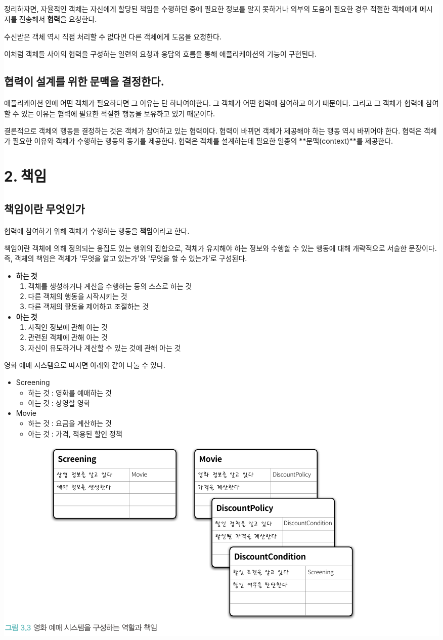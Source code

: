 정리하자면, 자율적인 객체는 자신에게 할당된 책임을 수행하던 중에 필요한 정보를 알지 못하거나 외부의 도움이 필요한 경우 적절한 객체에게 메시지를 전송해서 **협력**을 요청한다.

수신받은 객체 역시 직접 처리할 수 없다면 다른 객체에게 도움을 요청한다.

이처럼 객체들 사이의 협력을 구성하는 일련의 요청과 응답의 흐름을 통해 애플리케이션의 기능이 구현된다.

## 협력이 설계를 위한 문맥을 결정한다.

애플리케이션 안에 어떤 객체가 필요하다면 그 이유는 단 하나여야한다. 그 객체가 어떤 협력에 참여하고 이기 때문이다. 그리고 그 객체가 협력에 참여할 수 있는 이유는 협력에 필요한 적절한 행동을 보유하고 있기 때문이다.

결론적으로 객체의 행동을 결정하는 것은 객체가 참여하고 있는 협력이다. 협력이 바뀌면 객체가 제공해야 하는 행동 역시 바뀌어야 한다. 협력은 객체가 필요한 이유와 객체가 수행하는 행동의 동기를 제공한다. 협력은 객체를 설계하는데 필요한 일종의 **문맥(context)**를 제공한다.

# 2. 책임

## 책임이란 무엇인가

협력에 참여하기 위해 객체가 수행하는 행동을 **책임**이라고 한다.

책임이란 객체에 의해 정의되는 응집도 있는 행위의 집합으로, 객체가 유지해야 하는 정보와 수행할 수 있는 행동에 대해 개략적으로 서술한 문장이다. 즉, 객체의 책임은 객체가 '무엇을 알고 있는가'와 '무엇을 할 수 있는가'로 구성된다.

- **하는 것**
    1. 객체를 생성하거나 계산을 수행하는 등의 스스로 하는 것
    2. 다른 객체의 행동을 시작시키는 것
    3. 다른 객체의 활동을 제어하고 조절하는 것
- **아는 것**
    1. 사적인 정보에 관해 아는 것
    2. 관련된 객체에 관해 아는 것
    3. 자신이 유도하거나 계산할 수 있는 것에 관해 아는 것

영화 예매 시스템으로 따지면 아래와 같이 나눌 수 있다.

- Screening
    - 하는 것 : 영화를 예매하는 것
    - 아는 것 : 상영할 영화
- Movie
    - 하는 것 : 요금을 계산하는 것
    - 아는 것 : 가격, 적용된 할인 정책

![object-3-2](/images/Book/오브젝트/3장/object-3-2.png)
